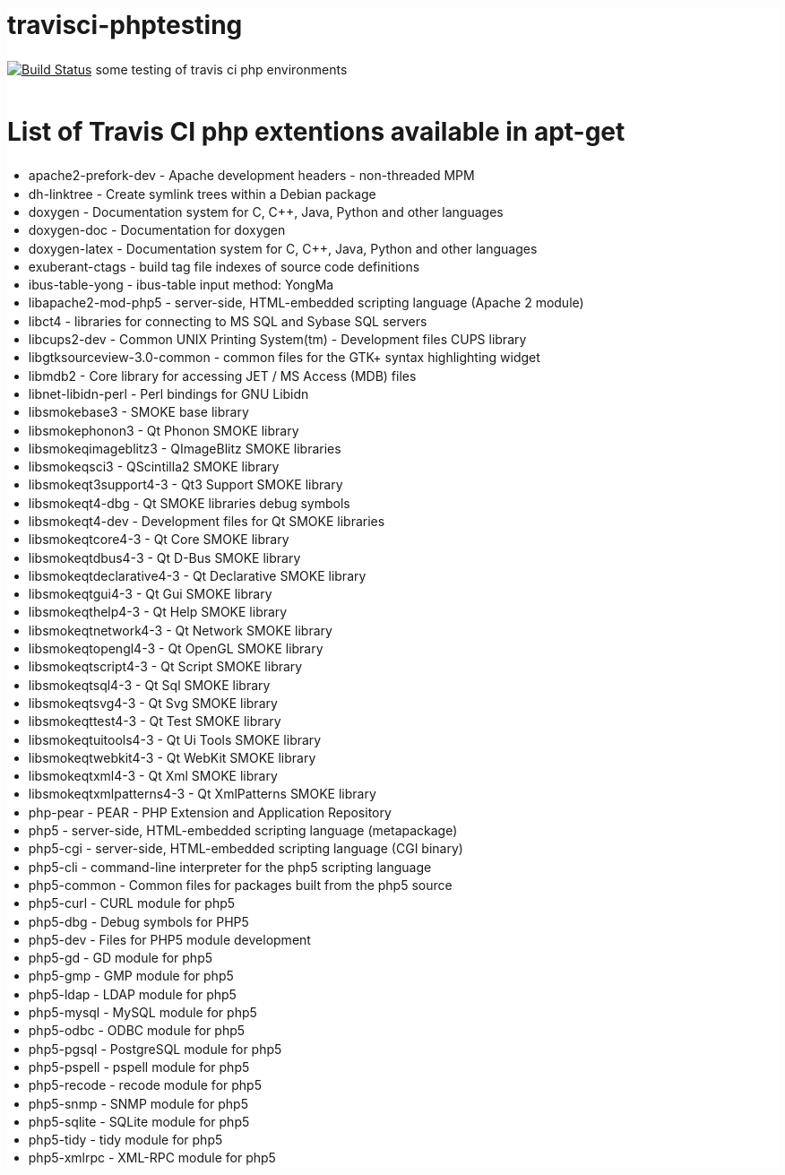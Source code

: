 # travisci-phptesting
[![Build Status](https://travis-ci.org/photodude/travisci-phptesting.png?branch=master)](https://travis-ci.org/photodude/travisci-phptesting)
some testing of travis ci php environments 

# List of Travis CI php extentions available in apt-get
-  apache2-prefork-dev - Apache development headers - non-threaded MPM
-  dh-linktree - Create symlink trees within a Debian package
-  doxygen - Documentation system for C, C++, Java, Python and other languages
- doxygen-doc - Documentation for doxygen
- doxygen-latex - Documentation system for C, C++, Java, Python and other languages
- exuberant-ctags - build tag file indexes of source code definitions
- ibus-table-yong - ibus-table input method: YongMa
- libapache2-mod-php5 - server-side, HTML-embedded scripting language (Apache 2 module)
- libct4 - libraries for connecting to MS SQL and Sybase SQL servers
- libcups2-dev - Common UNIX Printing System(tm) - Development files CUPS library
- libgtksourceview-3.0-common - common files for the GTK+ syntax highlighting widget
- libmdb2 - Core library for accessing JET / MS Access (MDB) files
- libnet-libidn-perl - Perl bindings for GNU Libidn
- libsmokebase3 - SMOKE base library
- libsmokephonon3 - Qt Phonon SMOKE library
- libsmokeqimageblitz3 - QImageBlitz SMOKE libraries
- libsmokeqsci3 - QScintilla2 SMOKE library
- libsmokeqt3support4-3 - Qt3 Support SMOKE library
- libsmokeqt4-dbg - Qt SMOKE libraries debug symbols
- libsmokeqt4-dev - Development files for Qt SMOKE libraries
- libsmokeqtcore4-3 - Qt Core SMOKE library
- libsmokeqtdbus4-3 - Qt D-Bus SMOKE library
- libsmokeqtdeclarative4-3 - Qt Declarative SMOKE library
- libsmokeqtgui4-3 - Qt Gui SMOKE library
- libsmokeqthelp4-3 - Qt Help SMOKE library
- libsmokeqtnetwork4-3 - Qt Network SMOKE library
- libsmokeqtopengl4-3 - Qt OpenGL SMOKE library
- libsmokeqtscript4-3 - Qt Script SMOKE library
- libsmokeqtsql4-3 - Qt Sql SMOKE library
- libsmokeqtsvg4-3 - Qt Svg SMOKE library
- libsmokeqttest4-3 - Qt Test SMOKE library
- libsmokeqtuitools4-3 - Qt Ui Tools SMOKE library
- libsmokeqtwebkit4-3 - Qt WebKit SMOKE library
- libsmokeqtxml4-3 - Qt Xml SMOKE library
- libsmokeqtxmlpatterns4-3 - Qt XmlPatterns SMOKE library
- php-pear - PEAR - PHP Extension and Application Repository
- php5 - server-side, HTML-embedded scripting language (metapackage)
- php5-cgi - server-side, HTML-embedded scripting language (CGI binary)
- php5-cli - command-line interpreter for the php5 scripting language
- php5-common - Common files for packages built from the php5 source
- php5-curl - CURL module for php5
- php5-dbg - Debug symbols for PHP5
- php5-dev - Files for PHP5 module development
- php5-gd - GD module for php5
- php5-gmp - GMP module for php5
- php5-ldap - LDAP module for php5
- php5-mysql - MySQL module for php5
- php5-odbc - ODBC module for php5
- php5-pgsql - PostgreSQL module for php5
- php5-pspell - pspell module for php5
- php5-recode - recode module for php5
- php5-snmp - SNMP module for php5
- php5-sqlite - SQLite module for php5
- php5-tidy - tidy module for php5
- php5-xmlrpc - XML-RPC module for php5